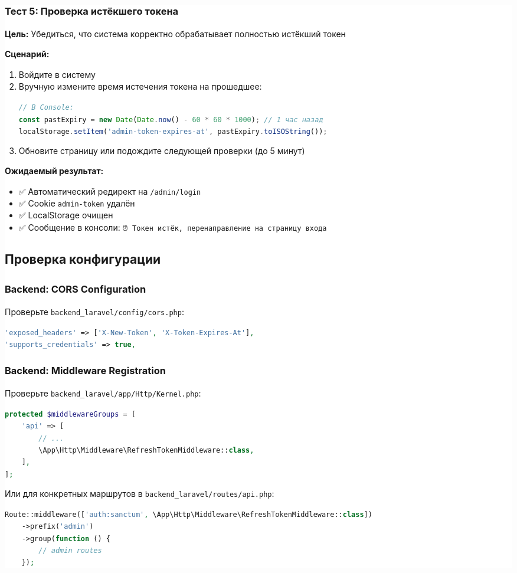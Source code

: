 ### Тест 5: Проверка истёкшего токена

**Цель:** Убедиться, что система корректно обрабатывает полностью истёкший токен

**Сценарий:**

1. Войдите в систему
2. Вручную измените время истечения токена на прошедшее:
   ```javascript
   // В Console:
   const pastExpiry = new Date(Date.now() - 60 * 60 * 1000); // 1 час назад
   localStorage.setItem('admin-token-expires-at', pastExpiry.toISOString());
   ```
3. Обновите страницу или подождите следующей проверки (до 5 минут)

**Ожидаемый результат:**

- ✅ Автоматический редирект на `/admin/login`
- ✅ Cookie `admin-token` удалён
- ✅ LocalStorage очищен
- ✅ Сообщение в консоли: `⏰ Токен истёк, перенаправление на страницу входа`

## Проверка конфигурации

### Backend: CORS Configuration

Проверьте `backend_laravel/config/cors.php`:

```php
'exposed_headers' => ['X-New-Token', 'X-Token-Expires-At'],
'supports_credentials' => true,
```

### Backend: Middleware Registration

Проверьте `backend_laravel/app/Http/Kernel.php`:

```php
protected $middlewareGroups = [
    'api' => [
        // ...
        \App\Http\Middleware\RefreshTokenMiddleware::class,
    ],
];
```

Или для конкретных маршрутов в `backend_laravel/routes/api.php`:

```php
Route::middleware(['auth:sanctum', \App\Http\Middleware\RefreshTokenMiddleware::class])
    ->prefix('admin')
    ->group(function () {
        // admin routes
    });
```
